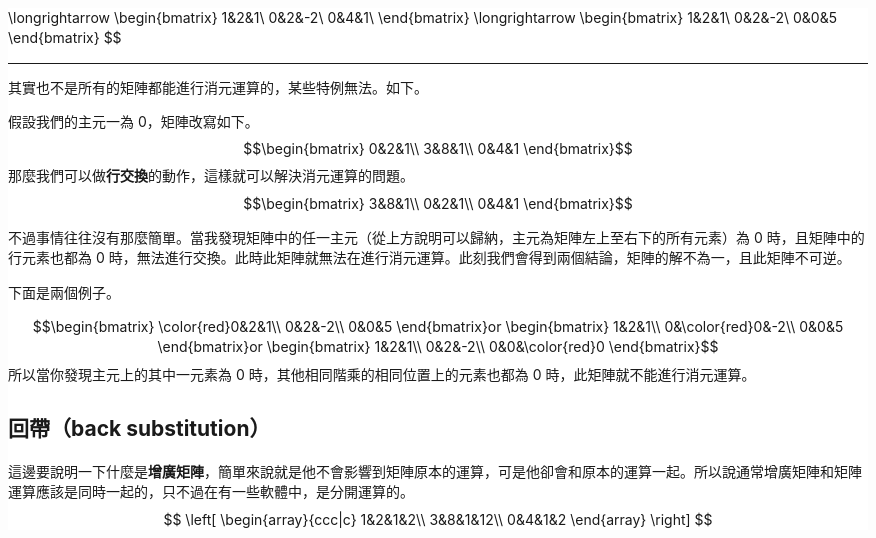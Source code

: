 \longrightarrow
\begin{bmatrix}
1&2&1\\
0&2&-2\\
0&4&1\\
\end{bmatrix}
\longrightarrow
\begin{bmatrix}
1&2&1\\
0&2&-2\\
0&0&5
\end{bmatrix}
$$

---
其實也不是所有的矩陣都能進行消元運算的，某些特例無法。如下。

假設我們的主元一為 0，矩陣改寫如下。
$$\begin{bmatrix}
0&2&1\\
3&8&1\\
0&4&1
\end{bmatrix}$$
那麼我們可以做**行交換**的動作，這樣就可以解決消元運算的問題。
$$\begin{bmatrix}
3&8&1\\
0&2&1\\
0&4&1
\end{bmatrix}$$

不過事情往往沒有那麼簡單。當我發現矩陣中的任一主元（從上方說明可以歸納，主元為矩陣左上至右下的所有元素）為 0 時，且矩陣中的行元素也都為 0 時，無法進行交換。此時此矩陣就無法在進行消元運算。此刻我們會得到兩個結論，矩陣的解不為一，且此矩陣不可逆。

下面是兩個例子。

$$\begin{bmatrix}
\color{red}0&2&1\\
0&2&-2\\
0&0&5
\end{bmatrix}or
\begin{bmatrix}
1&2&1\\
0&\color{red}0&-2\\
0&0&5
\end{bmatrix}or
\begin{bmatrix}
1&2&1\\
0&2&-2\\
0&0&\color{red}0
\end{bmatrix}$$
所以當你發現主元上的其中一元素為 0 時，其他相同階乘的相同位置上的元素也都為 0 時，此矩陣就不能進行消元運算。


## 回帶（back substitution）
這邊要說明一下什麼是**增廣矩陣**，簡單來說就是他不會影響到矩陣原本的運算，可是他卻會和原本的運算一起。所以說通常增廣矩陣和矩陣運算應該是同時一起的，只不過在有一些軟體中，是分開運算的。
$$
\left[
\begin{array}{ccc|c}
1&2&1&2\\
3&8&1&12\\
0&4&1&2
\end{array}
\right]
$$
